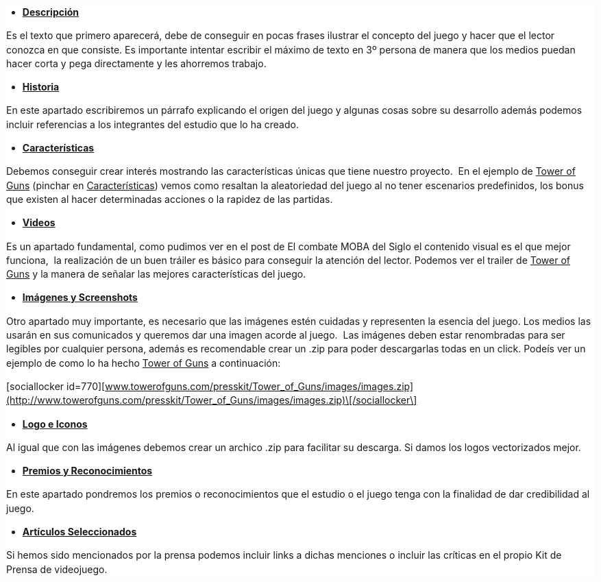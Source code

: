 - **[Descripción](http://www.towerofguns.com/presskit/sheet.php?p=Tower_of_Guns#description)**

Es el texto que primero aparecerá, debe de conseguir en pocas frases ilustrar el concepto del juego y hacer que el lector conozca en que consiste. Es importante intentar escribir el máximo de texto en 3º persona de manera que los medios puedan hacer corta y pega directamente y les ahorremos trabajo.

- **[Historia](http://www.towerofguns.com/presskit/sheet.php?p=Tower_of_Guns#history)**

En este apartado escribiremos un párrafo explicando el origen del juego y algunas cosas sobre su desarrollo además podemos incluir referencias a los integrantes del estudio que lo ha creado.

- **[Características](http://www.towerofguns.com/presskit/sheet.php?p=Tower_of_Guns#features)**

Debemos conseguir crear interés mostrando las características únicas que tiene nuestro proyecto.  En el ejemplo de [Tower of Guns](http://www.towerofguns.com/presskit/sheet.php?p=Tower_of_Guns) (pinchar en [Características](http://www.towerofguns.com/presskit/sheet.php?p=Tower_of_Guns#features)) vemos como resaltan la aleatoriedad del juego al no tener escenarios predefinidos, los bonus que existen al hacer determinadas acciones o la rapidez de las partidas.

- **[Videos](http://www.towerofguns.com/presskit/sheet.php?p=Tower_of_Guns#trailers)**

Es un apartado fundamental, como pudimos ver en el post de El combate MOBA del Siglo el contenido visual es el que mejor funciona,  la realización de un buen tráiler es básico para conseguir la atención del lector. Podemos ver el trailer de [Tower of Guns](http://www.towerofguns.com/presskit/sheet.php?p=Tower_of_Guns) y la manera de señalar las mejores características del juego.

<iframe src="https://www.youtube.com/embed/lE8dfwSRsW0" width="560" height="315" frameborder="0" allowfullscreen="allowfullscreen"></iframe>

- **[Imágenes y Screenshots](http://www.towerofguns.com/presskit/sheet.php?p=Tower_of_Guns#screenshots)**

Otro apartado muy importante, es necesario que las imágenes estén cuidadas y representen la esencia del juego. Los medios las usarán en sus comunicados y queremos dar una imagen acorde al juego.  Las imágenes deben estar renombradas para ser legibles por cualquier persona, además es recomendable crear un .zip para poder descargarlas todas en un click. Podeís ver un ejemplo de como lo ha hecho [Tower of Guns](http://www.towerofguns.com/presskit/sheet.php?p=Tower_of_Guns) a continuación:

\[sociallocker id=770\][www.towerofguns.com/presskit/Tower_of_Guns/images/images.zip](http://www.towerofguns.com/presskit/Tower_of_Guns/images/images.zip)\[/sociallocker\]

- **[Logo e Iconos](http://www.towerofguns.com/presskit/sheet.php?p=Tower_of_Guns#logo)**

Al igual que con las imágenes debemos crear un archico .zip para facilitar su descarga. Si damos los logos vectorizados mejor.

- **[Premios y Reconocimientos](http://www.towerofguns.com/presskit/sheet.php?p=Tower_of_Guns#awards)**

En este apartado pondremos los premios o reconocimientos que el estudio o el juego tenga con la finalidad de dar credibilidad al juego.

- **[Artículos Seleccionados](http://www.towerofguns.com/presskit/sheet.php?p=Tower_of_Guns#quotes)**

Si hemos sido mencionados por la prensa podemos incluir links a dichas menciones o incluir las críticas en el propio Kit de Prensa de videojuego.
